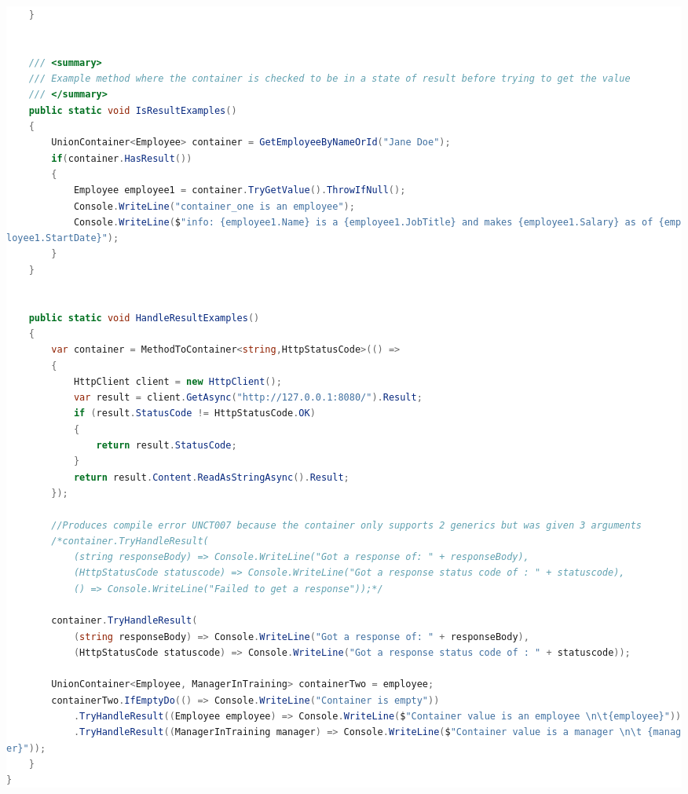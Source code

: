 ```csharp
    }
    
    
    /// <summary>
    /// Example method where the container is checked to be in a state of result before trying to get the value
    /// </summary>
    public static void IsResultExamples()
    {
        UnionContainer<Employee> container = GetEmployeeByNameOrId("Jane Doe");
        if(container.HasResult())
        {
            Employee employee1 = container.TryGetValue().ThrowIfNull();
            Console.WriteLine("container_one is an employee");
            Console.WriteLine($"info: {employee1.Name} is a {employee1.JobTitle} and makes {employee1.Salary} as of {employee1.StartDate}");
        }
    }


    public static void HandleResultExamples()
    {
        var container = MethodToContainer<string,HttpStatusCode>(() =>
        {
            HttpClient client = new HttpClient();
            var result = client.GetAsync("http://127.0.0.1:8080/").Result;
            if (result.StatusCode != HttpStatusCode.OK)
            {
                return result.StatusCode;
            }
            return result.Content.ReadAsStringAsync().Result;
        });
        
        //Produces compile error UNCT007 because the container only supports 2 generics but was given 3 arguments
        /*container.TryHandleResult(
            (string responseBody) => Console.WriteLine("Got a response of: " + responseBody),
            (HttpStatusCode statuscode) => Console.WriteLine("Got a response status code of : " + statuscode),
            () => Console.WriteLine("Failed to get a response"));*/

        container.TryHandleResult(
            (string responseBody) => Console.WriteLine("Got a response of: " + responseBody),
            (HttpStatusCode statuscode) => Console.WriteLine("Got a response status code of : " + statuscode));
        
        UnionContainer<Employee, ManagerInTraining> containerTwo = employee;
        containerTwo.IfEmptyDo(() => Console.WriteLine("Container is empty"))
            .TryHandleResult((Employee employee) => Console.WriteLine($"Container value is an employee \n\t{employee}"))
            .TryHandleResult((ManagerInTraining manager) => Console.WriteLine($"Container value is a manager \n\t {manager}"));
    }
}
```

